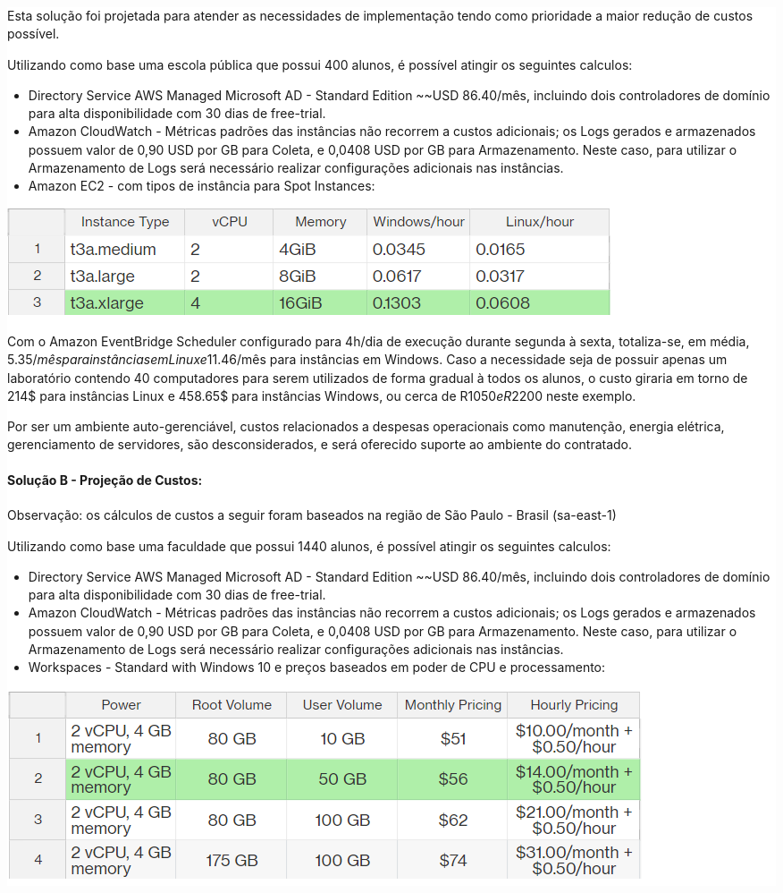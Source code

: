Esta solução foi projetada para atender as necessidades de implementação tendo como prioridade a maior redução de custos possível.

Utilizando como base uma escola pública que possui 400 alunos, é possível atingir os seguintes calculos:


* Directory Service AWS Managed Microsoft AD - Standard Edition  ~~USD 86.40/mês, incluindo dois controladores de domínio para alta disponibilidade com 30 dias de free-trial.
* Amazon CloudWatch - Métricas padrões das instâncias não recorrem a custos adicionais; os Logs gerados e armazenados possuem valor de 0,90 USD por GB para Coleta, e 0,0408 USD por GB para Armazenamento. Neste caso, para utilizar o Armazenamento de Logs será necessário realizar configurações adicionais nas instâncias. 
* Amazon EC2 - com tipos de instância para Spot Instances:

![Alt text](eduquation-development-documents/ec2spot-cost-projection.png?raw=true "EC2 Spot Cost Projection")

Com o Amazon EventBridge Scheduler configurado para 4h/dia de execução durante segunda à sexta, totaliza-se, em média, 5.35$/mês para instâncias em Linux e 11.46$/mês para instâncias em Windows. 
Caso a necessidade seja de possuir apenas um laboratório contendo 40 computadores para serem utilizados de forma gradual à todos os alunos, o custo giraria em torno de 214$ para instâncias Linux e 458.65$ para instâncias Windows, ou cerca de R$1050 e R$2200 neste exemplo. 

Por ser um ambiente auto-gerenciável, custos relacionados a despesas operacionais como manutenção, energia elétrica, gerenciamento de servidores, são desconsiderados, e será oferecido suporte ao ambiente do contratado.


#### Solução B - Projeção de Custos:

Observação: os cálculos de custos a seguir foram baseados na região de São Paulo - Brasil (sa-east-1)

Utilizando como base uma faculdade que possui 1440 alunos, é possível atingir os seguintes calculos:


* Directory Service AWS Managed Microsoft AD - Standard Edition  ~~USD 86.40/mês, incluindo dois controladores de domínio para alta disponibilidade com 30 dias de free-trial.
* Amazon CloudWatch - Métricas padrões das instâncias não recorrem a custos adicionais; os Logs gerados e armazenados possuem valor de 0,90 USD por GB para Coleta, e 0,0408 USD por GB para Armazenamento. Neste caso, para utilizar o Armazenamento de Logs será necessário realizar configurações adicionais nas instâncias.      
* Workspaces - Standard with Windows 10 e preços baseados em poder de CPU e processamento:

![Alt text](eduquation-development-documents/workspaces-cost-projection.png?raw=true "WorkSpaces Cost Projection")
